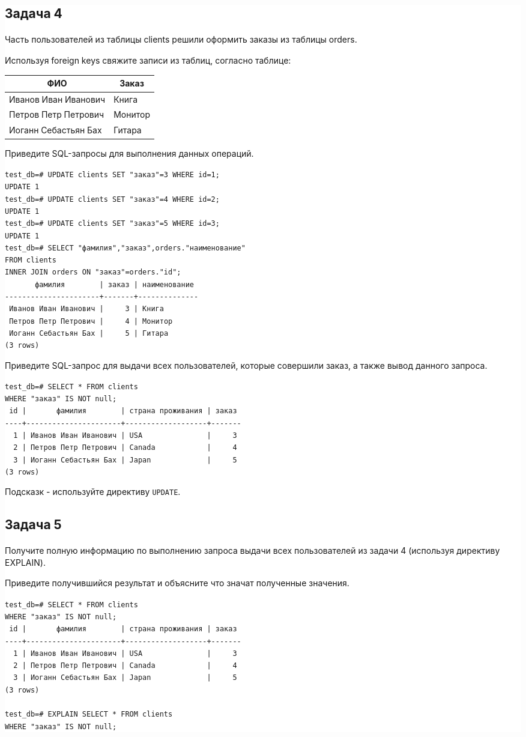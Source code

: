 ## Задача 4

Часть пользователей из таблицы clients решили оформить заказы из таблицы orders.

Используя foreign keys свяжите записи из таблиц, согласно таблице:

|ФИО|Заказ|
|------------|----|
|Иванов Иван Иванович| Книга |
|Петров Петр Петрович| Монитор |
|Иоганн Себастьян Бах| Гитара |

Приведите SQL-запросы для выполнения данных операций.
```
test_db=# UPDATE clients SET "заказ"=3 WHERE id=1;
UPDATE 1
test_db=# UPDATE clients SET "заказ"=4 WHERE id=2;
UPDATE 1
test_db=# UPDATE clients SET "заказ"=5 WHERE id=3;
UPDATE 1
test_db=# SELECT "фамилия","заказ",orders."наименование"
FROM clients
INNER JOIN orders ON "заказ"=orders."id";
       фамилия        | заказ | наименование 
----------------------+-------+--------------
 Иванов Иван Иванович |     3 | Книга
 Петров Петр Петрович |     4 | Монитор
 Иоганн Себастьян Бах |     5 | Гитара
(3 rows)
```

Приведите SQL-запрос для выдачи всех пользователей, которые совершили заказ, а также вывод данного запроса.
```
test_db=# SELECT * FROM clients
WHERE "заказ" IS NOT null;
 id |       фамилия        | страна проживания | заказ 
----+----------------------+-------------------+-------
  1 | Иванов Иван Иванович | USA               |     3
  2 | Петров Петр Петрович | Canada            |     4
  3 | Иоганн Себастьян Бах | Japan             |     5
(3 rows)
```
 
Подсказк - используйте директиву `UPDATE`.

## Задача 5

Получите полную информацию по выполнению запроса выдачи всех пользователей из задачи 4 
(используя директиву EXPLAIN).

Приведите получившийся результат и объясните что значат полученные значения.
```
test_db=# SELECT * FROM clients
WHERE "заказ" IS NOT null;
 id |       фамилия        | страна проживания | заказ 
----+----------------------+-------------------+-------
  1 | Иванов Иван Иванович | USA               |     3
  2 | Петров Петр Петрович | Canada            |     4
  3 | Иоганн Себастьян Бах | Japan             |     5
(3 rows)

test_db=# EXPLAIN SELECT * FROM clients
WHERE "заказ" IS NOT null;
```
